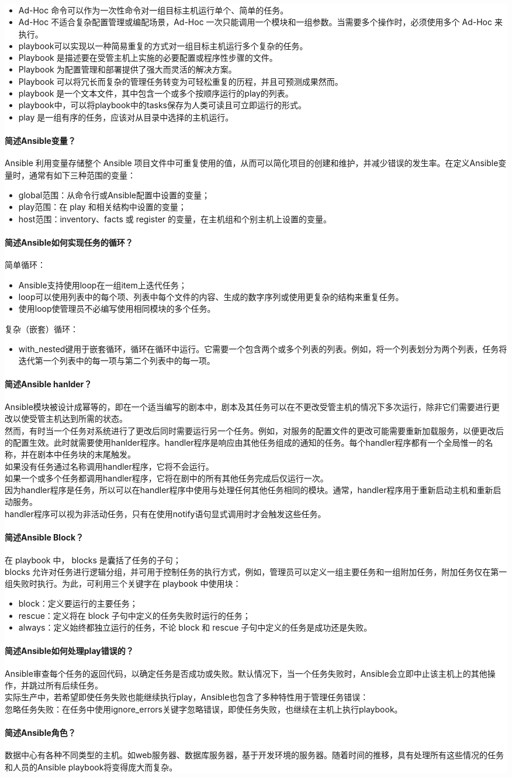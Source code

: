 - Ad-Hoc 命令可以作为一次性命令对一组目标主机运行单个、简单的任务。
- Ad-Hoc 不适合复杂配置管理或编配场景，Ad-Hoc 一次只能调用一个模块和一组参数。当需要多个操作时，必须使用多个 Ad-Hoc 来执行。
- playbook可以实现以一种简易重复的方式对一组目标主机运行多个复杂的任务。
- Playbook 是描述要在受管主机上实施的必要配置或程序性步骤的文件。
- Playbook 为配置管理和部署提供了强大而灵活的解决方案。
- Playbook 可以将冗长而复杂的管理任务转变为可轻松重复的历程，并且可预测成果然而。
- playbook 是一个文本文件，其中包含一个或多个按顺序运行的play的列表。
- playbook中，可以将playbook中的tasks保存为人类可读且可立即运行的形式。
- play 是一组有序的任务，应该对从目录中选择的主机运行。
<a name="OurAL"></a>
#### 简述Ansible变量？
Ansible 利用变量存储整个 Ansible 项目文件中可重复使用的值，从而可以简化项目的创建和维护，并减少错误的发生率。在定义Ansible变量时，通常有如下三种范围的变量：

- global范围：从命令行或Ansible配置中设置的变量；
- play范围：在 play 和相关结构中设置的变量；
- host范围：inventory、facts 或 register 的变量，在主机组和个别主机上设置的变量。
<a name="GVT9P"></a>
#### 简述Ansible如何实现任务的循环？
简单循环：

- Ansible支持使用loop在一组item上迭代任务；
- loop可以使用列表中的每个项、列表中每个文件的内容、生成的数字序列或使用更复杂的结构来重复任务。
- 使用loop使管理员不必编写使用相同模块的多个任务。

复杂（嵌套）循环：

- with_nested键用于嵌套循环，循环在循环中运行。它需要一个包含两个或多个列表的列表。例如，将一个列表划分为两个列表，任务将迭代第一个列表中的每一项与第二个列表中的每一项。
<a name="Nt5zW"></a>
#### 简述Ansible hanlder？
Ansible模块被设计成幂等的，即在一个适当编写的剧本中，剧本及其任务可以在不更改受管主机的情况下多次运行，除非它们需要进行更改以使受管主机达到所需的状态。<br />然而，有时当一个任务对系统进行了更改后同时需要运行另一个任务。例如，对服务的配置文件的更改可能需要重新加载服务，以便更改后的配置生效。此时就需要使用hanlder程序。handler程序是响应由其他任务组成的通知的任务。每个handler程序都有一个全局惟一的名称，并在剧本中任务块的末尾触发。<br />如果没有任务通过名称调用handler程序，它将不会运行。<br />如果一个或多个任务都调用handler程序，它将在剧中的所有其他任务完成后仅运行一次。<br />因为handler程序是任务，所以可以在handler程序中使用与处理任何其他任务相同的模块。通常，handler程序用于重新启动主机和重新启动服务。<br />handler程序可以视为非活动任务，只有在使用notify语句显式调用时才会触发这些任务。
<a name="iJXeh"></a>
#### 简述Ansible Block？
在 playbook 中， blocks 是囊括了任务的子句；<br />blocks 允许对任务进行逻辑分组，并可用于控制任务的执行方式，例如，管理员可以定义一组主要任务和一组附加任务，附加任务仅在第一组失败时执行。为此，可利用三个关键字在 playbook 中使用块：

- block：定义要运行的主要任务；
- rescue：定义将在 block 子句中定义的任务失败时运行的任务；
- always：定义始终都独立运行的任务，不论 block 和 rescue 子句中定义的任务是成功还是失败。
<a name="ralW3"></a>
#### 简述Ansible如何处理play错误的？
Ansible审查每个任务的返回代码，以确定任务是否成功或失败。默认情况下，当一个任务失败时，Ansible会立即中止该主机上的其他操作，并跳过所有后续任务。<br />实际生产中，若希望即使任务失败也能继续执行play，Ansible也包含了多种特性用于管理任务错误：<br />忽略任务失败：在任务中使用ignore_errors关键字忽略错误，即使任务失败，也继续在主机上执行playbook。
<a name="HjzFf"></a>
#### 简述Ansible角色？
数据中心有各种不同类型的主机。如web服务器、数据库服务器，基于开发环境的服务器。随着时间的推移，具有处理所有这些情况的任务和人员的Ansible playbook将变得庞大而复杂。

